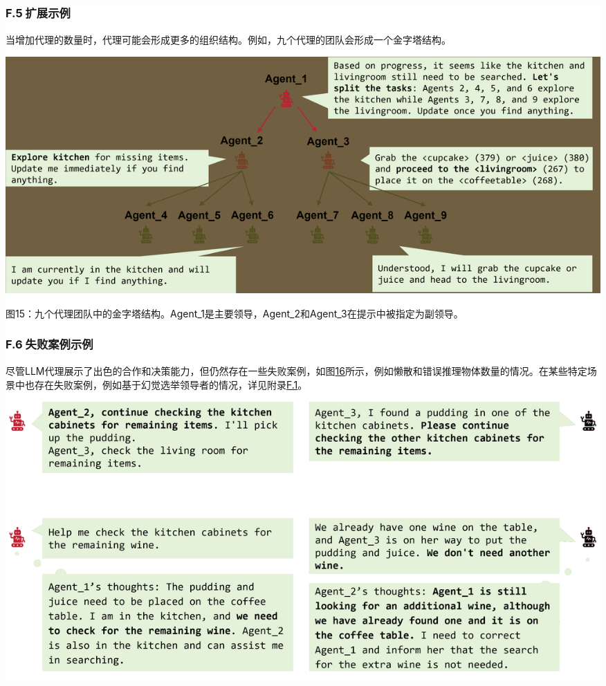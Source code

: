### F.5 扩展示例

当增加代理的数量时，代理可能会形成更多的组织结构。例如，九个代理的团队会形成一个金字塔结构。

![参考说明](img/bab340247e975812a37cce5a792ed64f.png)

图15：九个代理团队中的金字塔结构。Agent_1是主要领导，Agent_2和Agent_3在提示中被指定为副领导。

### F.6 失败案例示例

尽管LLM代理展示了出色的合作和决策能力，但仍然存在一些失败案例，如图[16](https://arxiv.org/html/2403.12482v2#A6.F16 "Figure 16 ‣ F.6 Examples of Failure Cases ‣ Appendix F Examples of dialogues ‣ Embodied LLM Agents Learn to Cooperate in Organized Teams")所示，例如懒散和错误推理物体数量的情况。在某些特定场景中也存在失败案例，例如基于幻觉选举领导者的情况，详见附录[F.1](https://arxiv.org/html/2403.12482v2#A6.SS1 "F.1 Examples of Election ‣ Appendix F Examples of dialogues ‣ Embodied LLM Agents Learn to Cooperate in Organized Teams")。

![参考说明](img/fd822d8c7668a9adcec8ef4387d673da.png)
